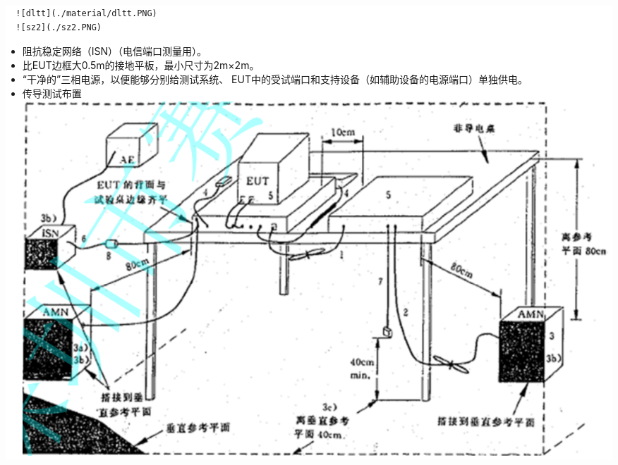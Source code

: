      ![dltt](./material/dltt.PNG)         
      ![sz2](./sz2.PNG)       	  
  - 阻抗稳定网络（ISN）（电信端口测量用）。       
  - 比EUT边框大0.5m的接地平板，最小尺寸为2m×2m。      
  - “干净的”三相电源，以便能够分别给测试系统、 EUT中的受试端口和支持设备（如辅助设备的电源端口）单独供电。         
  - 传导测试布置      
  ![sz](./material/sz.PNG)     